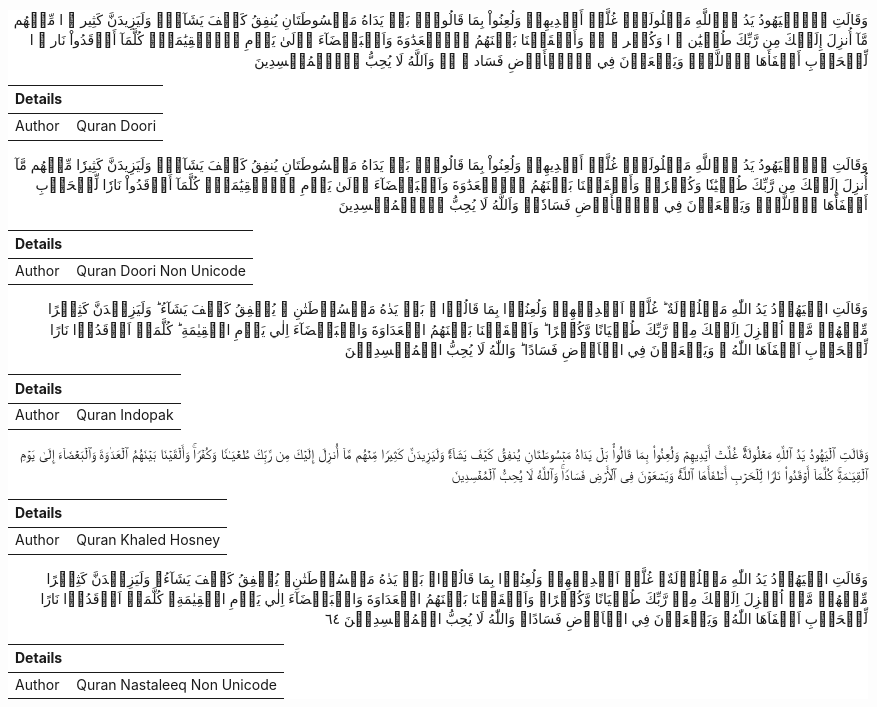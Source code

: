 
<div dir="rtl" lang="ar" style={{fontSize:'larger',backgroundColor:'#f8f9fa',padding:20}}>
وَقَالَتِ اِ۬لۡيَهُودُ يَدُ اُ۬للَّهِ مَغۡلُولَةٌۚ غُلَّتۡ أَيۡدِيهِمۡ وَلُعِنُواْ بِمَا قَالُواْۘ بَلۡ يَدَاهُ مَبۡسُوطَتَانِ يُنفِقُ كَيۡفَ يَشَآءُۚ وَلَيَزِيدَنَّ كَثِير ࣰ ا مِّنۡهُم مَّآ أُنزِلَ إِلَيۡكَ مِن رَّبِّكَ طُغۡيَٰن ࣰ ا وَكُفۡر ࣰ اۚ وَأَلۡقَيۡنَا بَيۡنَهُمُ اُ۬لۡعَدَٰوَةَ وَاَلۡبَغۡضَآءَ ا۪لَىٰ يَوۡمِ اِ۬لۡقِيَٰمَةِۚ كُلَّمَآ أَوۡقَدُواْ نَار ࣰ ا لِّلۡحَرۡبِ أَطۡفَأَهَا اَ۬للَّهُۚ وَيَسۡعَوۡنَ فِي اِ۬لۡأَرۡضِ فَسَاد ࣰ اۚ وَاَللَّهُ لَا يُحِبُّ اُ۬لۡمُفۡسِدِينَ
</div>
<div style={{backgroundColor:'#f8f9fa',padding:20, marginBottom: 10}}><table> <thead> <tr> <th>Details</th> <th></th> </tr> </thead> <tbody> <tr><td>Author</td><td>Quran Doori</td></tr></tbody></table></div>


<div dir="rtl" lang="ar" style={{fontSize:'larger',backgroundColor:'#f8f9fa',padding:20}}>
وَقَالَتِ اِ۬لۡيَهُودُ يَدُ اُ۬للَّهِ مَغۡلُولَةٌۚ غُلَّتۡ أَيۡدِيهِمۡ وَلُعِنُواْ بِمَا قَالُواْۘ بَلۡ يَدَاهُ مَبۡسُوطَتَانِ يُنفِقُ كَيۡفَ يَشَآءُۚ وَلَيَزِيدَنَّ كَثِيرٗا مِّنۡهُم مَّآ أُنزِلَ إِلَيۡكَ مِن رَّبِّكَ طُغۡيَٰنٗا وَكُفۡرٗاۚ وَأَلۡقَيۡنَا بَيۡنَهُمُ اُ۬لۡعَدَٰوَةَ وَاَلۡبَغۡضَآءَ ا۪لَىٰ يَوۡمِ اِ۬لۡقِيَٰمَةِۚ كُلَّمَآ أَوۡقَدُواْ نَارٗا لِّلۡحَرۡبِ أَطۡفَأَهَا اَ۬للَّهُۚ وَيَسۡعَوۡنَ فِي اِ۬لۡأَرۡضِ فَسَادٗاۚ وَاَللَّهُ لَا يُحِبُّ اُ۬لۡمُفۡسِدِينَ
</div>
<div style={{backgroundColor:'#f8f9fa',padding:20, marginBottom: 10}}><table> <thead> <tr> <th>Details</th> <th></th> </tr> </thead> <tbody> <tr><td>Author</td><td>Quran Doori Non Unicode</td></tr></tbody></table></div>


<div dir="rtl" lang="ar" style={{fontSize:'larger',backgroundColor:'#f8f9fa',padding:20}}>
وَقَالَتِ الۡيَهُوۡدُ يَدُ اللّٰهِ مَغۡلُوۡلَةٌ ؕ غُلَّتۡ اَيۡدِيۡهِمۡ وَلُعِنُوۡا بِمَا قَالُوۡا ۘ بَلۡ يَدٰهُ مَبۡسُوۡطَتٰنِ ۙ يُنۡفِقُ كَيۡفَ يَشَآءُ ؕ وَلَيَزِيۡدَنَّ كَثِيۡرًا مِّنۡهُمۡ مَّا٘ اُنۡزِلَ اِلَيۡكَ مِنۡ رَّبِّكَ طُغۡيَانًا وَّكُفۡرًا ؕ وَاَلۡقَيۡنَا بَيۡنَهُمُ الۡعَدَاوَةَ وَالۡبَغۡضَآءَ اِلٰي يَوۡمِ الۡقِيٰمَةِ ؕ كُلَّمَا٘ اَوۡقَدُوۡا نَارًا لِّلۡحَرۡبِ اَطۡفَاَهَا اللّٰهُ ۙ وَيَسۡعَوۡنَ فِي الۡاَرۡضِ فَسَادًا ؕ وَاللّٰهُ لَا يُحِبُّ الۡمُفۡسِدِيۡنَ
</div>
<div style={{backgroundColor:'#f8f9fa',padding:20, marginBottom: 10}}><table> <thead> <tr> <th>Details</th> <th></th> </tr> </thead> <tbody> <tr><td>Author</td><td>Quran Indopak</td></tr></tbody></table></div>


<div dir="rtl" lang="ar" style={{fontSize:'larger',backgroundColor:'#f8f9fa',padding:20}}>
وَقَالَتِ ٱلۡیَهُودُ یَدُ ٱللَّهِ مَغۡلُولَةٌۚ غُلَّتۡ أَیۡدِیهِمۡ وَلُعِنُوا۟ بِمَا قَالُوا۟ۘ بَلۡ یَدَاهُ مَبۡسُوطَتَانِ یُنفِقُ كَیۡفَ یَشَاۤءُۚ وَلَیَزِیدَنَّ كَثِیرࣰا مِّنۡهُم مَّاۤ أُنزِلَ إِلَیۡكَ مِن رَّبِّكَ طُغۡیَـٰنࣰا وَكُفۡرࣰاۚ وَأَلۡقَیۡنَا بَیۡنَهُمُ ٱلۡعَدَ ٰ⁠وَةَ وَٱلۡبَغۡضَاۤءَ إِلَىٰ یَوۡمِ ٱلۡقِیَـٰمَةِۚ كُلَّمَاۤ أَوۡقَدُوا۟ نَارࣰا لِّلۡحَرۡبِ أَطۡفَأَهَا ٱللَّهُۚ وَیَسۡعَوۡنَ فِی ٱلۡأَرۡضِ فَسَادࣰاۚ وَٱللَّهُ لَا یُحِبُّ ٱلۡمُفۡسِدِینَ
</div>
<div style={{backgroundColor:'#f8f9fa',padding:20, marginBottom: 10}}><table> <thead> <tr> <th>Details</th> <th></th> </tr> </thead> <tbody> <tr><td>Author</td><td>Quran Khaled Hosney</td></tr></tbody></table></div>


<div dir="rtl" lang="ar" style={{fontSize:'larger',backgroundColor:'#f8f9fa',padding:20}}>
وَقَالَتِ الۡيَهُوۡدُ يَدُ اللّٰهِ مَغۡلُوۡلَةٌﵧ غُلَّتۡ اَيۡدِيۡهِمۡ وَلُعِنُوۡا بِمَا قَالُوۡاﶉ بَلۡ يَدٰهُ مَبۡسُوۡطَتٰنِﶈ يُنۡفِقُ كَيۡفَ يَشَآءُﵧ وَلَيَزِيۡدَنَّ كَثِيۡرًا مِّنۡهُمۡ مَّا٘ اُنۡزِلَ اِلَيۡكَ مِنۡ رَّبِّكَ طُغۡيَانًا وَّكُفۡرًاﵧ وَاَلۡقَيۡنَا بَيۡنَهُمُ الۡعَدَاوَةَ وَالۡبَغۡضَآءَ اِلٰي يَوۡمِ الۡقِيٰمَةِﵧ كُلَّمَا٘ اَوۡقَدُوۡا نَارًا لِّلۡحَرۡبِ اَطۡفَاَهَا اللّٰهُﶈ وَيَسۡعَوۡنَ فِي الۡاَرۡضِ فَسَادًاﵧ وَاللّٰهُ لَا يُحِبُّ الۡمُفۡسِدِيۡنَ ٦٤
</div>
<div style={{backgroundColor:'#f8f9fa',padding:20, marginBottom: 10}}><table> <thead> <tr> <th>Details</th> <th></th> </tr> </thead> <tbody> <tr><td>Author</td><td>Quran Nastaleeq Non Unicode</td></tr></tbody></table></div>
